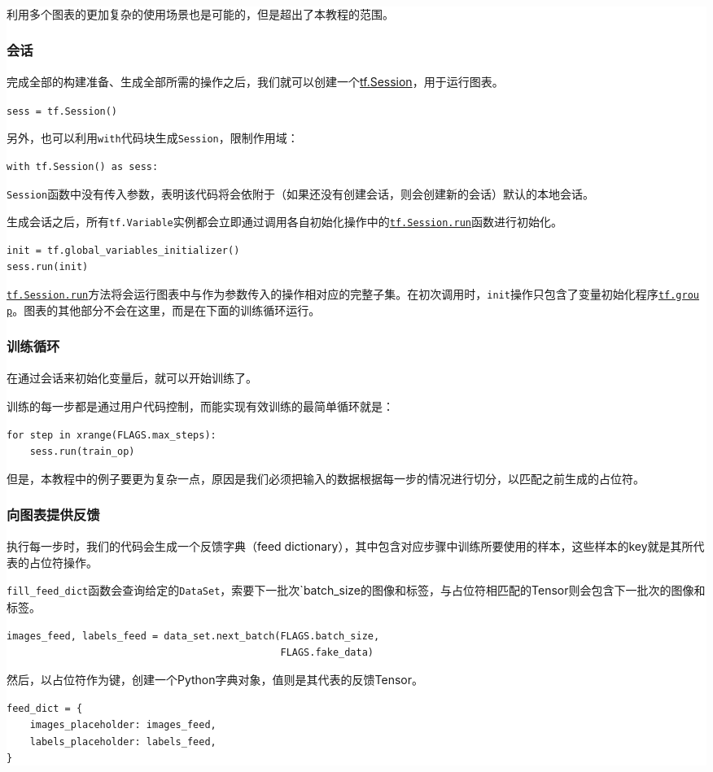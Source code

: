 利用多个图表的更加复杂的使用场景也是可能的，但是超出了本教程的范围。

### 会话

完成全部的构建准备、生成全部所需的操作之后，我们就可以创建一个[tf.Session](https://www.tensorflow.org/api_docs/python/tf/Session)，用于运行图表。

```
sess = tf.Session()
```

另外，也可以利用`with`代码块生成`Session`，限制作用域：

```
with tf.Session() as sess:
```

`Session`函数中没有传入参数，表明该代码将会依附于（如果还没有创建会话，则会创建新的会话）默认的本地会话。

生成会话之后，所有`tf.Variable`实例都会立即通过调用各自初始化操作中的[`tf.Session.run`](https://www.tensorflow.org/api_docs/python/tf/Session#run)函数进行初始化。

```
init = tf.global_variables_initializer()
sess.run(init)
```

[`tf.Session.run`](https://www.tensorflow.org/api_docs/python/tf/Session#run)方法将会运行图表中与作为参数传入的操作相对应的完整子集。在初次调用时，`init`操作只包含了变量初始化程序[`tf.group`](https://www.tensorflow.org/api_docs/python/tf/group)。图表的其他部分不会在这里，而是在下面的训练循环运行。

### 训练循环

在通过会话来初始化变量后，就可以开始训练了。

训练的每一步都是通过用户代码控制，而能实现有效训练的最简单循环就是：

```
for step in xrange(FLAGS.max_steps):
    sess.run(train_op)
```

但是，本教程中的例子要更为复杂一点，原因是我们必须把输入的数据根据每一步的情况进行切分，以匹配之前生成的占位符。

### 向图表提供反馈

执行每一步时，我们的代码会生成一个反馈字典（feed dictionary），其中包含对应步骤中训练所要使用的样本，这些样本的key就是其所代表的占位符操作。

`fill_feed_dict`函数会查询给定的`DataSet`，索要下一批次`batch_size的图像和标签，与占位符相匹配的Tensor则会包含下一批次的图像和标签。

```
images_feed, labels_feed = data_set.next_batch(FLAGS.batch_size,
                                               FLAGS.fake_data)
```

然后，以占位符作为键，创建一个Python字典对象，值则是其代表的反馈Tensor。

```
feed_dict = {
    images_placeholder: images_feed,
    labels_placeholder: labels_feed,
}
```
